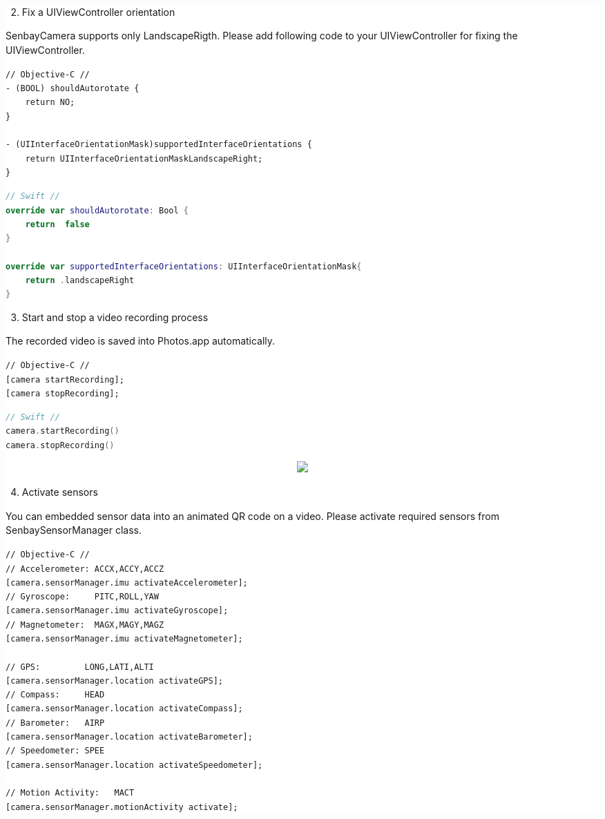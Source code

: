 2. Fix a UIViewController orientation

SenbayCamera supports only LandscapeRigth. Please add following code to your UIViewController for fixing the UIViewController. 
```objc
// Objective-C //
- (BOOL) shouldAutorotate {
    return NO;
}

- (UIInterfaceOrientationMask)supportedInterfaceOrientations {
    return UIInterfaceOrientationMaskLandscapeRight;
}
```
```swift
// Swift //
override var shouldAutorotate: Bool {
    return  false
}

override var supportedInterfaceOrientations: UIInterfaceOrientationMask{
    return .landscapeRight
}

```

3. Start and stop a video recording process

The recorded video is saved into Photos.app automatically.
```objc
// Objective-C //
[camera startRecording];
[camera stopRecording];
```
```swift
// Swift //
camera.startRecording()
camera.stopRecording()
```
<p align="center">
    <img src="Media/sample_senbay_video.gif", width="480">
</p>

4. Activate sensors

You can embedded sensor data into an animated QR code on a video. Please activate required sensors from SenbaySensorManager class.
```objc
// Objective-C //
// Accelerometer: ACCX,ACCY,ACCZ
[camera.sensorManager.imu activateAccelerometer];
// Gyroscope:     PITC,ROLL,YAW
[camera.sensorManager.imu activateGyroscope];
// Magnetometer:  MAGX,MAGY,MAGZ
[camera.sensorManager.imu activateMagnetometer];

// GPS:         LONG,LATI,ALTI
[camera.sensorManager.location activateGPS];
// Compass:     HEAD
[camera.sensorManager.location activateCompass];
// Barometer:   AIRP
[camera.sensorManager.location activateBarometer];
// Speedometer: SPEE
[camera.sensorManager.location activateSpeedometer];

// Motion Activity:   MACT
[camera.sensorManager.motionActivity activate];
```
